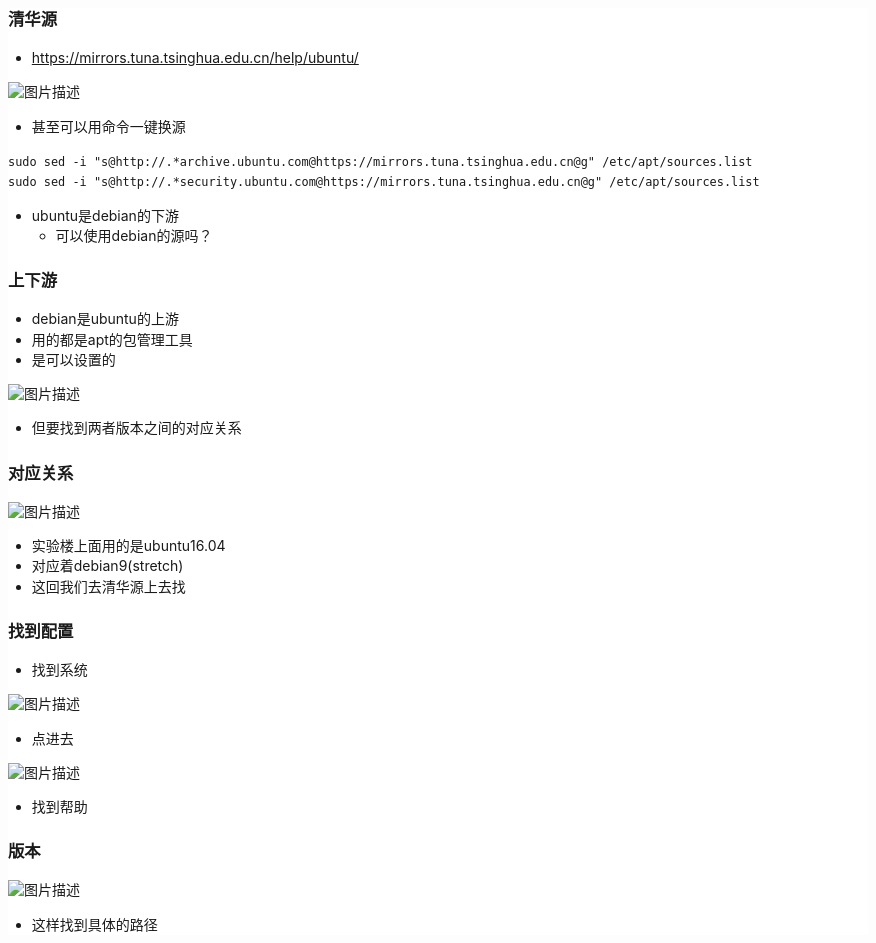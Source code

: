 ### 清华源

- https://mirrors.tuna.tsinghua.edu.cn/help/ubuntu/

![图片描述](https://doc.shiyanlou.com/courses/uid1190679-20230220-1676861972488)

- 甚至可以用命令一键换源

```
sudo sed -i "s@http://.*archive.ubuntu.com@https://mirrors.tuna.tsinghua.edu.cn@g" /etc/apt/sources.list
sudo sed -i "s@http://.*security.ubuntu.com@https://mirrors.tuna.tsinghua.edu.cn@g" /etc/apt/sources.list
```

- ubuntu是debian的下游
	- 可以使用debian的源吗？

### 上下游

- debian是ubuntu的上游
- 用的都是apt的包管理工具
- 是可以设置的

![图片描述](https://doc.shiyanlou.com/courses/uid1190679-20220901-1662017445163)

- 但要找到两者版本之间的对应关系

### 对应关系

![图片描述](https://doc.shiyanlou.com/courses/uid1190679-20220901-1662018538407)

- 实验楼上面用的是ubuntu16.04
- 对应着debian9(stretch)
- 这回我们去清华源上去找

### 找到配置

- 找到系统

![图片描述](https://doc.shiyanlou.com/courses/uid1190679-20220901-1662019094504)

- 点进去

![图片描述](https://doc.shiyanlou.com/courses/uid1190679-20220901-1662019123091)

- 找到帮助

### 版本

![图片描述](https://doc.shiyanlou.com/courses/uid1190679-20220901-1662019146850)

- 这样找到具体的路径
